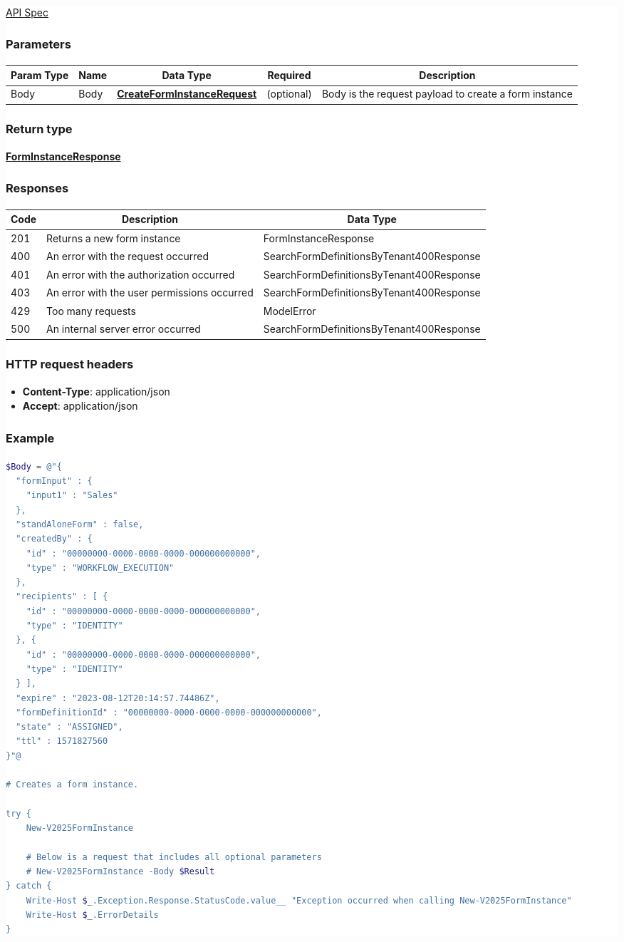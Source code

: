 
[API Spec](https://developer.sailpoint.com/docs/api/v2025/create-form-instance)

### Parameters 
Param Type | Name | Data Type | Required  | Description
------------- | ------------- | ------------- | ------------- | ------------- 
 Body  | Body | [**CreateFormInstanceRequest**](../models/create-form-instance-request) |   (optional) | Body is the request payload to create a form instance

### Return type
[**FormInstanceResponse**](../models/form-instance-response)

### Responses
Code | Description  | Data Type
------------- | ------------- | -------------
201 | Returns a new form instance | FormInstanceResponse
400 | An error with the request occurred | SearchFormDefinitionsByTenant400Response
401 | An error with the authorization occurred | SearchFormDefinitionsByTenant400Response
403 | An error with the user permissions occurred | SearchFormDefinitionsByTenant400Response
429 | Too many requests | ModelError
500 | An internal server error occurred | SearchFormDefinitionsByTenant400Response

### HTTP request headers
- **Content-Type**: application/json
- **Accept**: application/json

### Example
```powershell
$Body = @"{
  "formInput" : {
    "input1" : "Sales"
  },
  "standAloneForm" : false,
  "createdBy" : {
    "id" : "00000000-0000-0000-0000-000000000000",
    "type" : "WORKFLOW_EXECUTION"
  },
  "recipients" : [ {
    "id" : "00000000-0000-0000-0000-000000000000",
    "type" : "IDENTITY"
  }, {
    "id" : "00000000-0000-0000-0000-000000000000",
    "type" : "IDENTITY"
  } ],
  "expire" : "2023-08-12T20:14:57.74486Z",
  "formDefinitionId" : "00000000-0000-0000-0000-000000000000",
  "state" : "ASSIGNED",
  "ttl" : 1571827560
}"@

# Creates a form instance.

try {
    New-V2025FormInstance 
    
    # Below is a request that includes all optional parameters
    # New-V2025FormInstance -Body $Result  
} catch {
    Write-Host $_.Exception.Response.StatusCode.value__ "Exception occurred when calling New-V2025FormInstance"
    Write-Host $_.ErrorDetails
}
```